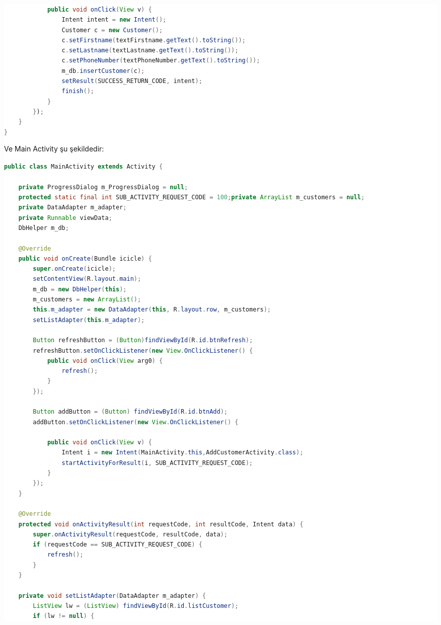 ```java
			public void onClick(View v) {
				Intent intent = new Intent();
				Customer c = new Customer();
				c.setFirstname(textFirstname.getText().toString());
				c.setLastname(textLastname.getText().toString());
				c.setPhoneNumber(textPhoneNumber.getText().toString());
				m_db.insertCustomer(c);
				setResult(SUCCESS_RETURN_CODE, intent);
				finish();
			}
		});
	}
}
```

Ve Main Activity şu şekildedir:

```java
public class MainActivity extends Activity {

	private ProgressDialog m_ProgressDialog = null;
	protected static final int SUB_ACTIVITY_REQUEST_CODE = 100;private ArrayList m_customers = null;
	private DataAdapter m_adapter;
	private Runnable viewData;
	DbHelper m_db;

	@Override
	public void onCreate(Bundle icicle) {
		super.onCreate(icicle);
		setContentView(R.layout.main);
		m_db = new DbHelper(this);
		m_customers = new ArrayList();
		this.m_adapter = new DataAdapter(this, R.layout.row, m_customers);
		setListAdapter(this.m_adapter);
		
		Button refreshButton = (Button)findViewById(R.id.btnRefresh);
		refreshButton.setOnClickListener(new View.OnClickListener() {
			public void onClick(View arg0) {
				refresh();
			}
		});

		Button addButton = (Button) findViewById(R.id.btnAdd);
		addButton.setOnClickListener(new View.OnClickListener() {

			public void onClick(View v) {
				Intent i = new Intent(MainActivity.this,AddCustomerActivity.class);
				startActivityForResult(i, SUB_ACTIVITY_REQUEST_CODE);
			}
		});
	}

	@Override
	protected void onActivityResult(int requestCode, int resultCode, Intent data) {
		super.onActivityResult(requestCode, resultCode, data);
		if (requestCode == SUB_ACTIVITY_REQUEST_CODE) {
			refresh();
		}
	}

	private void setListAdapter(DataAdapter m_adapter) {
		ListView lw = (ListView) findViewById(R.id.listCustomer);
		if (lw != null) {
```